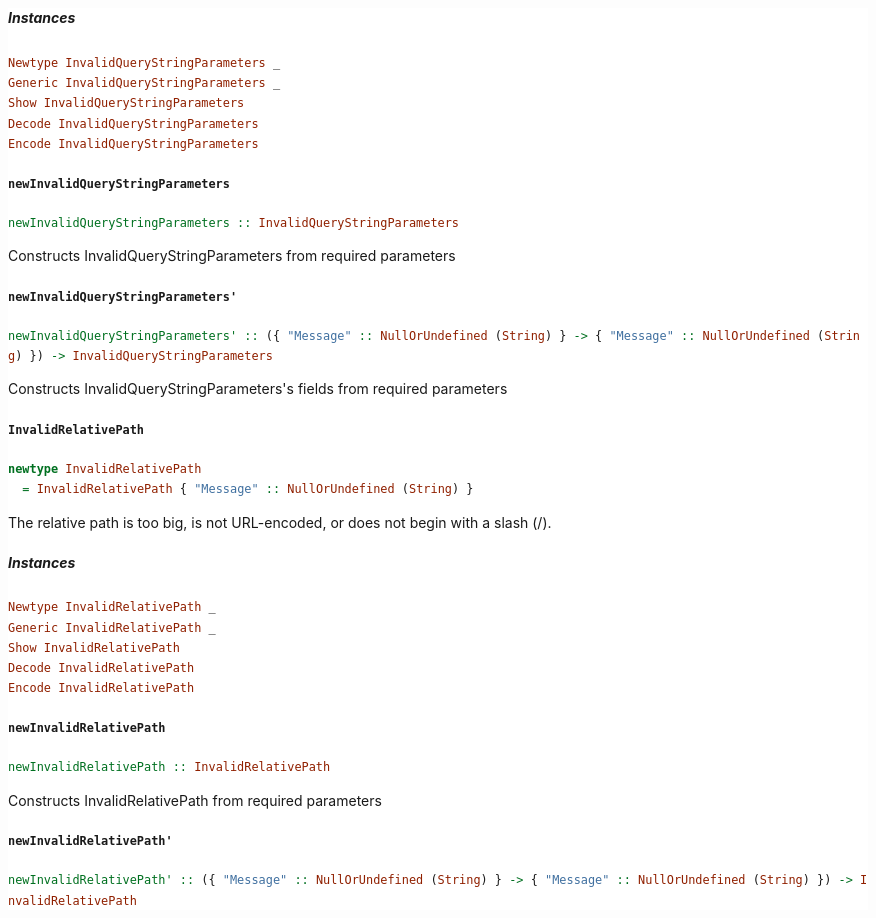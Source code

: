 ##### Instances
``` purescript
Newtype InvalidQueryStringParameters _
Generic InvalidQueryStringParameters _
Show InvalidQueryStringParameters
Decode InvalidQueryStringParameters
Encode InvalidQueryStringParameters
```

#### `newInvalidQueryStringParameters`

``` purescript
newInvalidQueryStringParameters :: InvalidQueryStringParameters
```

Constructs InvalidQueryStringParameters from required parameters

#### `newInvalidQueryStringParameters'`

``` purescript
newInvalidQueryStringParameters' :: ({ "Message" :: NullOrUndefined (String) } -> { "Message" :: NullOrUndefined (String) }) -> InvalidQueryStringParameters
```

Constructs InvalidQueryStringParameters's fields from required parameters

#### `InvalidRelativePath`

``` purescript
newtype InvalidRelativePath
  = InvalidRelativePath { "Message" :: NullOrUndefined (String) }
```

<p>The relative path is too big, is not URL-encoded, or does not begin with a slash (/).</p>

##### Instances
``` purescript
Newtype InvalidRelativePath _
Generic InvalidRelativePath _
Show InvalidRelativePath
Decode InvalidRelativePath
Encode InvalidRelativePath
```

#### `newInvalidRelativePath`

``` purescript
newInvalidRelativePath :: InvalidRelativePath
```

Constructs InvalidRelativePath from required parameters

#### `newInvalidRelativePath'`

``` purescript
newInvalidRelativePath' :: ({ "Message" :: NullOrUndefined (String) } -> { "Message" :: NullOrUndefined (String) }) -> InvalidRelativePath
```

